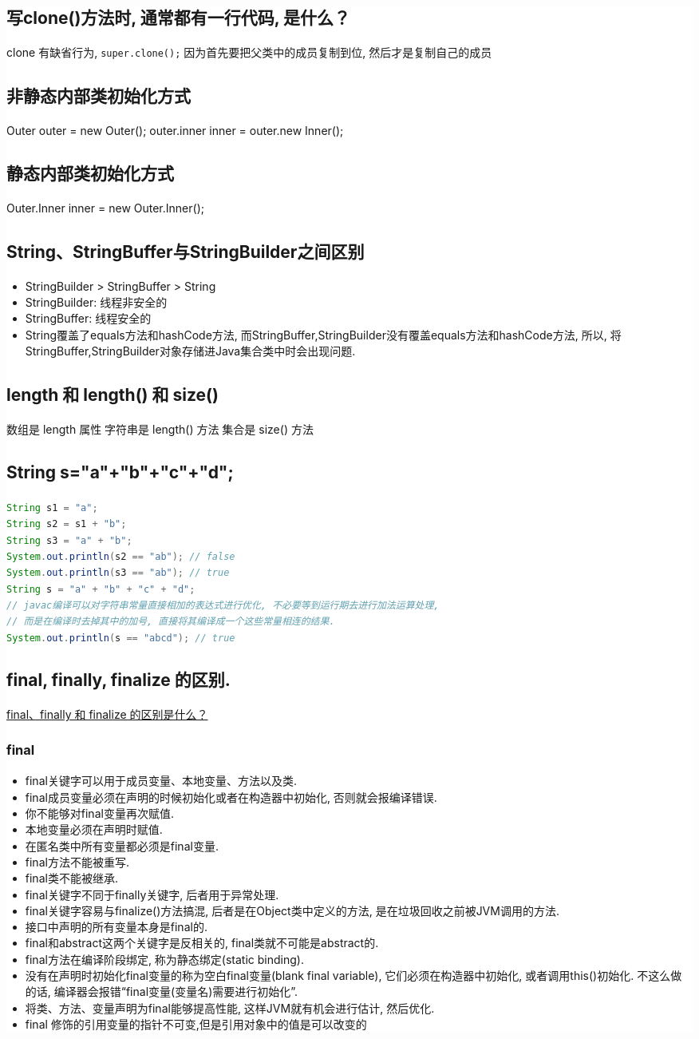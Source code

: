 ## 写clone()方法时, 通常都有一行代码, 是什么？ 

clone 有缺省行为, `super.clone();` 因为首先要把父类中的成员复制到位, 然后才是复制自己的成员

## 非静态内部类初始化方式

Outer outer = new Outer();
outer.inner inner = outer.new Inner();

## 静态内部类初始化方式

Outer.Inner inner = new Outer.Inner();

## String、StringBuffer与StringBuilder之间区别

- StringBuilder >  StringBuffer  >  String
- StringBuilder: 线程非安全的
- StringBuffer: 线程安全的
- String覆盖了equals方法和hashCode方法, 而StringBuffer,StringBuilder没有覆盖equals方法和hashCode方法, 所以, 将StringBuffer,StringBuilder对象存储进Java集合类中时会出现问题. 

## length 和 length() 和 size()

数组是 length 属性
字符串是 length() 方法
集合是 size() 方法

## String s="a"+"b"+"c"+"d";

```java
String s1 = "a";
String s2 = s1 + "b";
String s3 = "a" + "b";
System.out.println(s2 == "ab"); // false
System.out.println(s3 == "ab"); // true
String s = "a" + "b" + "c" + "d";
// javac编译可以对字符串常量直接相加的表达式进行优化, 不必要等到运行期去进行加法运算处理, 
// 而是在编译时去掉其中的加号, 直接将其编译成一个这些常量相连的结果. 
System.out.println(s == "abcd"); // true 
```
## final, finally, finalize 的区别. 

[final、finally 和 finalize 的区别是什么？](mweblib://14837192590620)

### final

- final关键字可以用于成员变量、本地变量、方法以及类. 
- final成员变量必须在声明的时候初始化或者在构造器中初始化, 否则就会报编译错误. 
- 你不能够对final变量再次赋值. 
- 本地变量必须在声明时赋值. 
- 在匿名类中所有变量都必须是final变量. 
- final方法不能被重写. 
- final类不能被继承. 
- final关键字不同于finally关键字, 后者用于异常处理. 
- final关键字容易与finalize()方法搞混, 后者是在Object类中定义的方法, 是在垃圾回收之前被JVM调用的方法. 
- 接口中声明的所有变量本身是final的. 
- final和abstract这两个关键字是反相关的, final类就不可能是abstract的. 
- final方法在编译阶段绑定, 称为静态绑定(static binding). 
- 没有在声明时初始化final变量的称为空白final变量(blank final variable), 它们必须在构造器中初始化, 或者调用this()初始化. 不这么做的话, 编译器会报错“final变量(变量名)需要进行初始化”. 
- 将类、方法、变量声明为final能够提高性能, 这样JVM就有机会进行估计, 然后优化. 
- final 修饰的引用变量的指针不可变,但是引用对象中的值是可以改变的